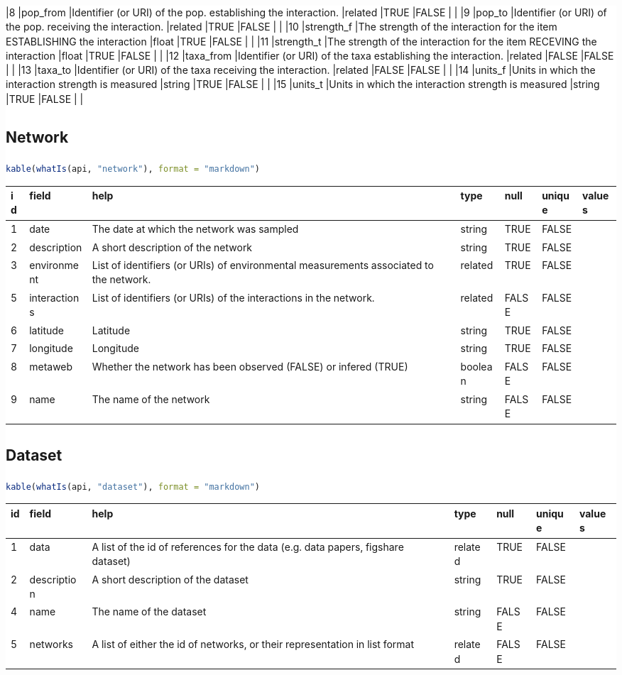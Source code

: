 |8   |pop_from     |Identifier (or URI) of the pop. establishing the interaction.              |related  |TRUE   |FALSE   |                                                                                                                                                                                                                                                                                                                  |
|9   |pop_to       |Identifier (or URI) of the pop. receiving the interaction.                 |related  |TRUE   |FALSE   |                                                                                                                                                                                                                                                                                                                  |
|10  |strength_f   |The strength of the interaction for the item ESTABLISHING the interaction  |float    |TRUE   |FALSE   |                                                                                                                                                                                                                                                                                                                  |
|11  |strength_t   |The strength of the interaction for the item RECEVING the interaction      |float    |TRUE   |FALSE   |                                                                                                                                                                                                                                                                                                                  |
|12  |taxa_from    |Identifier (or URI) of the taxa establishing the interaction.              |related  |FALSE  |FALSE   |                                                                                                                                                                                                                                                                                                                  |
|13  |taxa_to      |Identifier (or URI) of the taxa receiving the interaction.                 |related  |FALSE  |FALSE   |                                                                                                                                                                                                                                                                                                                  |
|14  |units_f      |Units in which the interaction strength is measured                        |string   |TRUE   |FALSE   |                                                                                                                                                                                                                                                                                                                  |
|15  |units_t      |Units in which the interaction strength is measured                        |string   |TRUE   |FALSE   |                                                                                                                                                                                                                                                                                                                  |


## Network


```r
kable(whatIs(api, "network"), format = "markdown")
```

|id  |field         |help                                                                                    |type     |null   |unique  |values  |
|:---|:-------------|:---------------------------------------------------------------------------------------|:--------|:------|:-------|:-------|
|1   |date          |The date at which the network was sampled                                               |string   |TRUE   |FALSE   |        |
|2   |description   |A short description of the network                                                      |string   |TRUE   |FALSE   |        |
|3   |environment   |List of identifiers (or URIs) of environmental measurements associated to the network.  |related  |TRUE   |FALSE   |        |
|5   |interactions  |List of identifiers (or URIs) of the interactions in the network.                       |related  |FALSE  |FALSE   |        |
|6   |latitude      |Latitude                                                                                |string   |TRUE   |FALSE   |        |
|7   |longitude     |Longitude                                                                               |string   |TRUE   |FALSE   |        |
|8   |metaweb       |Whether the network has been observed (FALSE) or infered (TRUE)                         |boolean  |FALSE  |FALSE   |        |
|9   |name          |The name of the network                                                                 |string   |FALSE  |FALSE   |        |


## Dataset


```r
kable(whatIs(api, "dataset"), format = "markdown")
```

|id  |field        |help                                                                                        |type     |null   |unique  |values  |
|:---|:------------|:-------------------------------------------------------------------------------------------|:--------|:------|:-------|:-------|
|1   |data         |A list of the id of references for the data (e.g. data papers, figshare dataset)            |related  |TRUE   |FALSE   |        |
|2   |description  |A short description of the dataset                                                          |string   |TRUE   |FALSE   |        |
|4   |name         |The name of the dataset                                                                     |string   |FALSE  |FALSE   |        |
|5   |networks     |A list of either the id of networks, or their representation in list format                 |related  |FALSE  |FALSE   |        |